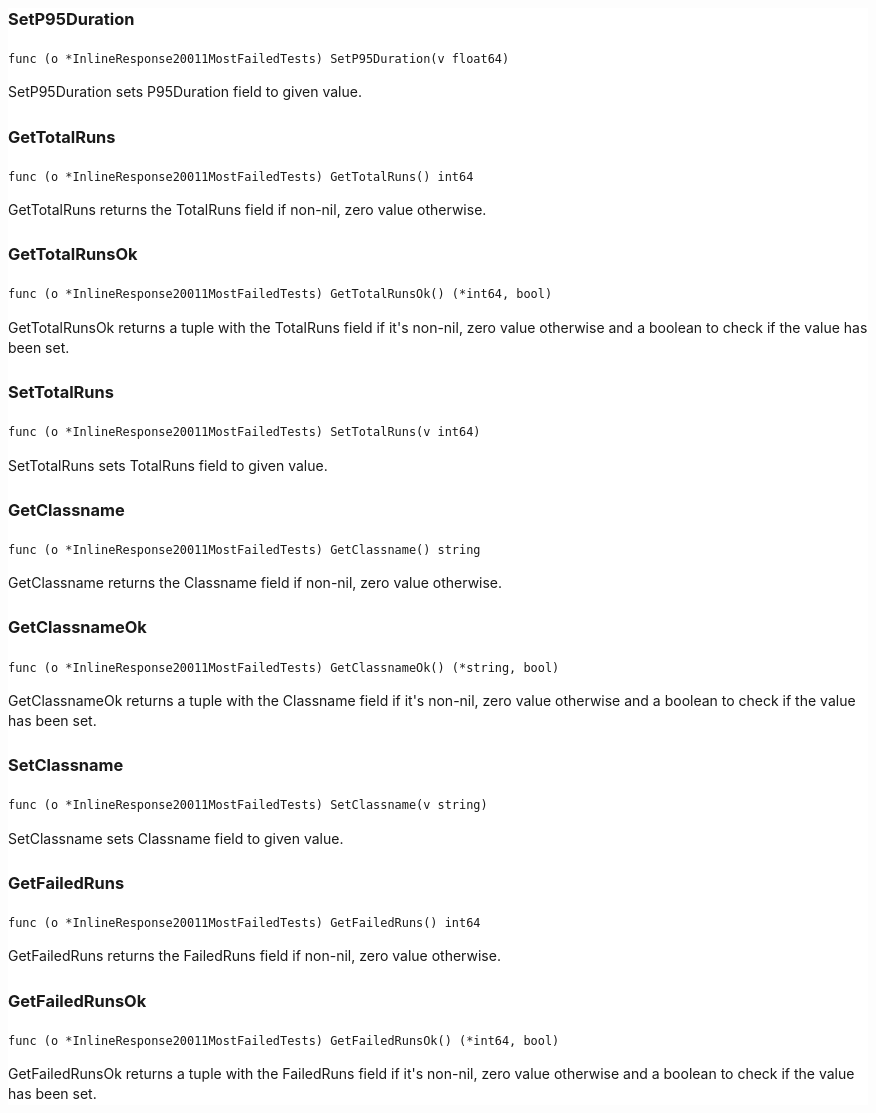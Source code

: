 ### SetP95Duration

`func (o *InlineResponse20011MostFailedTests) SetP95Duration(v float64)`

SetP95Duration sets P95Duration field to given value.


### GetTotalRuns

`func (o *InlineResponse20011MostFailedTests) GetTotalRuns() int64`

GetTotalRuns returns the TotalRuns field if non-nil, zero value otherwise.

### GetTotalRunsOk

`func (o *InlineResponse20011MostFailedTests) GetTotalRunsOk() (*int64, bool)`

GetTotalRunsOk returns a tuple with the TotalRuns field if it's non-nil, zero value otherwise
and a boolean to check if the value has been set.

### SetTotalRuns

`func (o *InlineResponse20011MostFailedTests) SetTotalRuns(v int64)`

SetTotalRuns sets TotalRuns field to given value.


### GetClassname

`func (o *InlineResponse20011MostFailedTests) GetClassname() string`

GetClassname returns the Classname field if non-nil, zero value otherwise.

### GetClassnameOk

`func (o *InlineResponse20011MostFailedTests) GetClassnameOk() (*string, bool)`

GetClassnameOk returns a tuple with the Classname field if it's non-nil, zero value otherwise
and a boolean to check if the value has been set.

### SetClassname

`func (o *InlineResponse20011MostFailedTests) SetClassname(v string)`

SetClassname sets Classname field to given value.


### GetFailedRuns

`func (o *InlineResponse20011MostFailedTests) GetFailedRuns() int64`

GetFailedRuns returns the FailedRuns field if non-nil, zero value otherwise.

### GetFailedRunsOk

`func (o *InlineResponse20011MostFailedTests) GetFailedRunsOk() (*int64, bool)`

GetFailedRunsOk returns a tuple with the FailedRuns field if it's non-nil, zero value otherwise
and a boolean to check if the value has been set.
